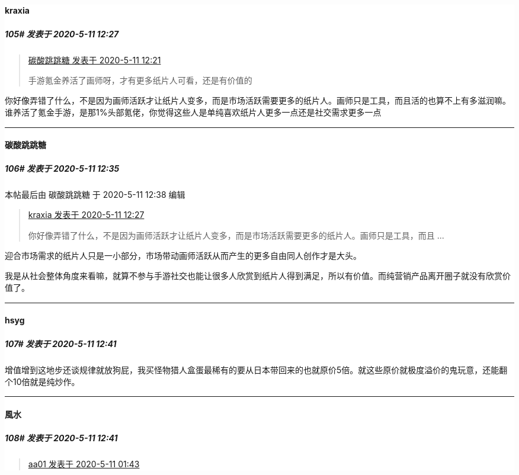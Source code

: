 ####  kraxia  
##### 105#       发表于 2020-5-11 12:27



<blockquote><a href="httphttps://bbs.saraba1st.com/2b/forum.php?mod=redirect&amp;goto=findpost&amp;pid=47377346&amp;ptid=1933906" target="_blank">碳酸跳跳糖 发表于 2020-5-11 12:21</a>

手游氪金养活了画师呀，才有更多纸片人可看，还是有价值的</blockquote>
你好像弄错了什么，不是因为画师活跃才让纸片人变多，而是市场活跃需要更多的纸片人。画师只是工具，而且活的也算不上有多滋润嘛。谁养活了氪金手游，是那1%头部氪佬，你觉得这些人是单纯喜欢纸片人更多一点还是社交需求更多一点







*****

####  碳酸跳跳糖  
##### 106#       发表于 2020-5-11 12:35



 本帖最后由 碳酸跳跳糖 于 2020-5-11 12:38 编辑 
<blockquote><a href="httphttps://bbs.saraba1st.com/2b/forum.php?mod=redirect&amp;goto=findpost&amp;pid=47377427&amp;ptid=1933906" target="_blank">kraxia 发表于 2020-5-11 12:27</a>

你好像弄错了什么，不是因为画师活跃才让纸片人变多，而是市场活跃需要更多的纸片人。画师只是工具，而且 ...</blockquote>
迎合市场需求的纸片人只是一小部分，市场带动画师活跃从而产生的更多自由同人创作才是大头。

我是从社会整体角度来看嘛，就算不参与手游社交也能让很多人欣赏到纸片人得到满足，所以有价值。而纯营销产品离开圈子就没有欣赏价值了。







*****

####  hsyg  
##### 107#       发表于 2020-5-11 12:41




增值增到这地步还谈规律就放狗屁，我买怪物猎人盒蛋最稀有的要从日本带回来的也就原价5倍。就这些原价就极度溢价的鬼玩意，还能翻个10倍就是纯炒作。







*****

####  風水  
##### 108#       发表于 2020-5-11 12:41



<blockquote><a href="httphttps://bbs.saraba1st.com/2b/forum.php?mod=redirect&amp;goto=findpost&amp;pid=47373863&amp;ptid=1933906" target="_blank">aa01 发表于 2020-5-11 01:43</a>
